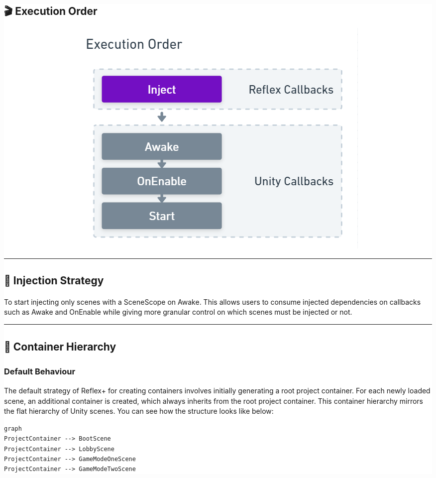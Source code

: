 
## 🎬 Execution Order
<p align="center">
  <img src="Graphics/execution-order.png" />
</p>

---

## 🎯 Injection Strategy
To start injecting only scenes with a SceneScope on Awake.
This allows users to consume injected dependencies on callbacks such as Awake and OnEnable while giving more granular control on which scenes must be injected or not.

---

## 🌱 Container Hierarchy
### Default Behaviour
The default strategy of Reflex+ for creating containers involves initially generating a root project container. For each newly loaded scene, an additional container is created, which always inherits from the root project container. This container hierarchy mirrors the flat hierarchy of Unity scenes. You can see how the structure looks like below:

```mermaid
graph
ProjectContainer --> BootScene
ProjectContainer --> LobbyScene
ProjectContainer --> GameModeOneScene
ProjectContainer --> GameModeTwoScene
```
